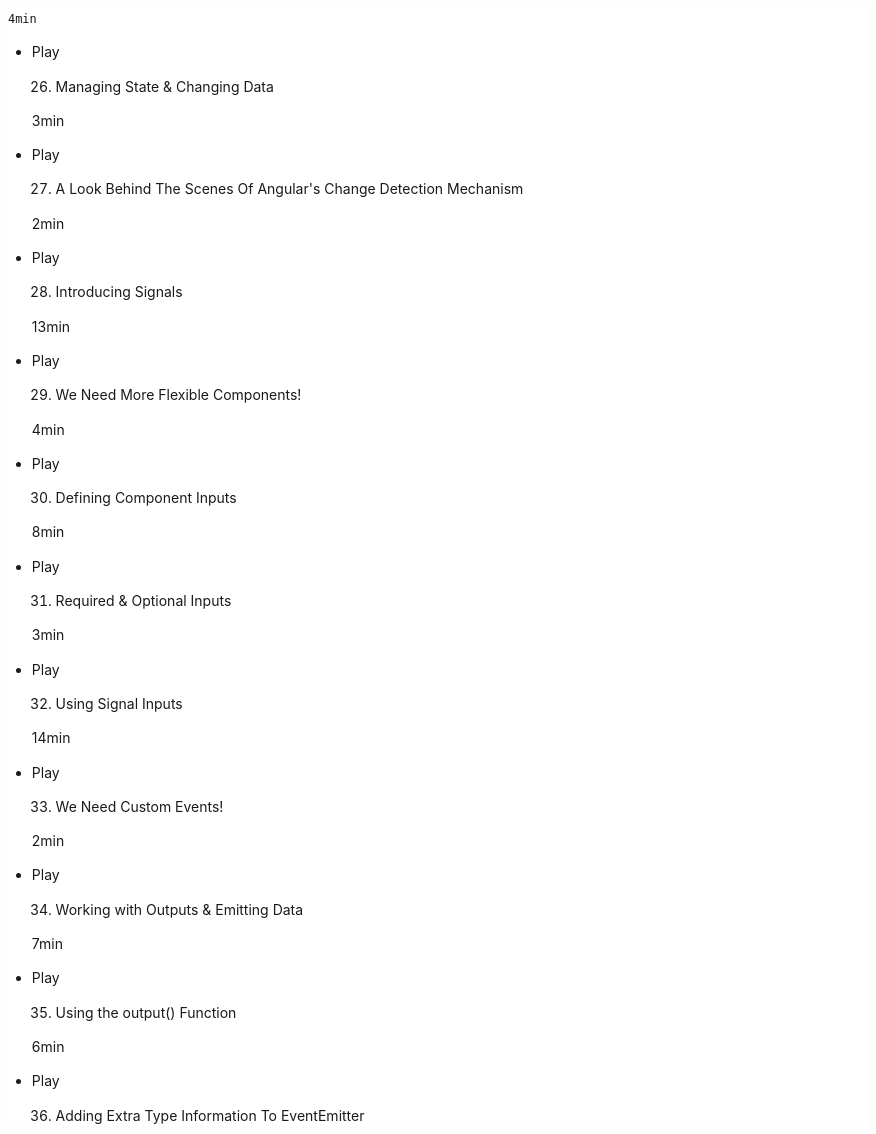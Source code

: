     4min
    
- Play
    
    26. Managing State & Changing Data
    
    3min
    
- Play
    
    27. A Look Behind The Scenes Of Angular's Change Detection Mechanism
    
    2min
    
- Play
    
    28. Introducing Signals
    
    13min
    
- Play
    
    29. We Need More Flexible Components!
    
    4min
    
- Play
    
    30. Defining Component Inputs
    
    8min
    
- Play
    
    31. Required & Optional Inputs
    
    3min
    
- Play
    
    32. Using Signal Inputs
    
    14min
    
- Play
    
    33. We Need Custom Events!
    
    2min
    
- Play
    
    34. Working with Outputs & Emitting Data
    
    7min
    
- Play
    
    35. Using the output() Function
    
    6min
    
- Play
    
    36. Adding Extra Type Information To EventEmitter
    
